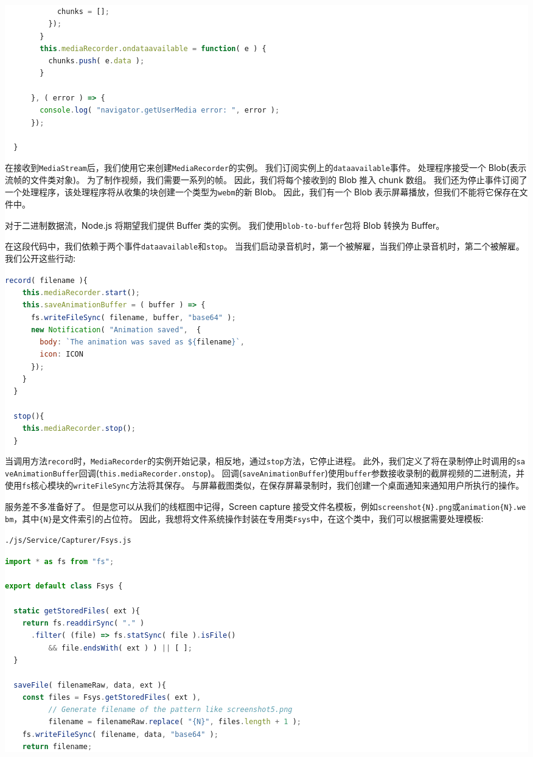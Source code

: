 ```js
            chunks = []; 
          }); 
        } 
        this.mediaRecorder.ondataavailable = function( e ) { 
          chunks.push( e.data ); 
        } 

      }, ( error ) => { 
        console.log( "navigator.getUserMedia error: ", error ); 
      }); 

  } 

```

在接收到`MediaStream`后，我们使用它来创建`MediaRecorder`的实例。 我们订阅实例上的`dataavailable`事件。 处理程序接受一个 Blob(表示流帧的文件类对象)。 为了制作视频，我们需要一系列的帧。 因此，我们将每个接收到的 Blob 推入 chunk 数组。 我们还为停止事件订阅了一个处理程序，该处理程序将从收集的块创建一个类型为`webm`的新 Blob。 因此，我们有一个 Blob 表示屏幕播放，但我们不能将它保存在文件中。

对于二进制数据流，Node.js 将期望我们提供 Buffer 类的实例。 我们使用`blob-to-buffer`包将 Blob 转换为 Buffer。

在这段代码中，我们依赖于两个事件`dataavailable`和`stop`。 当我们启动录音机时，第一个被解雇，当我们停止录音机时，第二个被解雇。 我们公开这些行动:

```js
record( filename ){ 
    this.mediaRecorder.start(); 
    this.saveAnimationBuffer = ( buffer ) => { 
      fs.writeFileSync( filename, buffer, "base64" ); 
      new Notification( "Animation saved",  { 
        body: `The animation was saved as ${filename}`, 
        icon: ICON 
      }); 
    } 
  } 

  stop(){ 
    this.mediaRecorder.stop(); 
  } 

```

当调用方法`record`时，`MediaRecorder`的实例开始记录，相反地，通过`stop`方法，它停止进程。 此外，我们定义了将在录制停止时调用的`saveAnimationBuffer`回调(`this.mediaRecorder.onstop`)。 回调(`saveAnimationBuffer`)使用`buffer`参数接收录制的截屏视频的二进制流，并使用`fs`核心模块的`writeFileSync`方法将其保存。 与屏幕截图类似，在保存屏幕录制时，我们创建一个桌面通知来通知用户所执行的操作。

服务差不多准备好了。 但是您可以从我们的线框图中记得，Screen capture 接受文件名模板，例如`screenshot{N}.png`或`animation{N}.webm`，其中`{N}`是文件索引的占位符。 因此，我想将文件系统操作封装在专用类`Fsys`中，在这个类中，我们可以根据需要处理模板:

`./js/Service/Capturer/Fsys.js`

```js
import * as fs from "fs"; 

export default class Fsys { 

  static getStoredFiles( ext ){ 
    return fs.readdirSync( "." ) 
      .filter( (file) => fs.statSync( file ).isFile() 
          && file.endsWith( ext ) ) || [ ]; 
  } 

  saveFile( filenameRaw, data, ext ){ 
    const files = Fsys.getStoredFiles( ext ), 
          // Generate filename of the pattern like screenshot5.png 
          filename = filenameRaw.replace( "{N}", files.length + 1 ); 
    fs.writeFileSync( filename, data, "base64" ); 
    return filename; 
```
